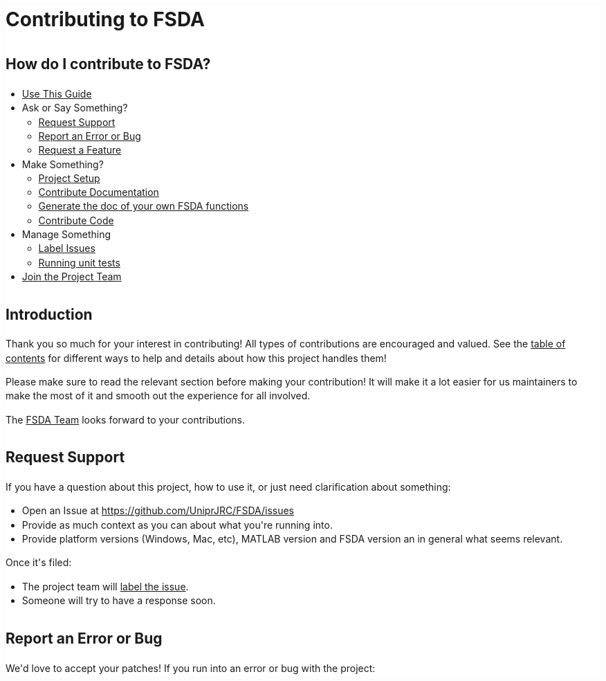 # Contributing to FSDA

## How do I contribute to FSDA? <a name="toc"></a>


* [Use This Guide](#introduction)
* Ask or Say Something? 
  * [Request Support](#request-support)
  * [Report an Error or Bug](#report-an-error-or-bug)
  * [Request a Feature](#request-a-feature)
* Make Something? 
  * [Project Setup](#project-setup)
  * [Contribute Documentation](#contribute-documentation)
  * [Generate the doc of your own FSDA functions](#generate-the-documentation-of-your-own-FSDA-functions)
  * [Contribute Code](#contribute-code)
* Manage Something 
  * [Label Issues](#label-issues)
  * [Running unit tests](#running-unit-tests)
*  [Join the Project Team](#join-the-project-team)  

## Introduction

Thank you so much for your interest in contributing! All types of contributions are encouraged and valued. See the [table of contents](#toc) for different ways to help and details about how this project handles them!

Please make sure to read the relevant section before making your contribution! It will make it a lot easier for us maintainers to make the most of it and smooth out the experience for all involved. 

The [FSDA Team](#join-the-project-team) looks forward to your contributions. 

## Request Support

If you have a question about this project, how to use it, or just need clarification about something:

* Open an Issue at https://github.com/UniprJRC/FSDA/issues
* Provide as much context as you can about what you're running into.
* Provide platform versions (Windows, Mac, etc), MATLAB version and FSDA version an in general what seems relevant. 

Once it's filed:

* The project team will [label the issue](#label-issues).
* Someone will try to have a response soon.


## Report an Error or Bug

We'd love to accept your patches! 
If you run into an error or bug with the project:
